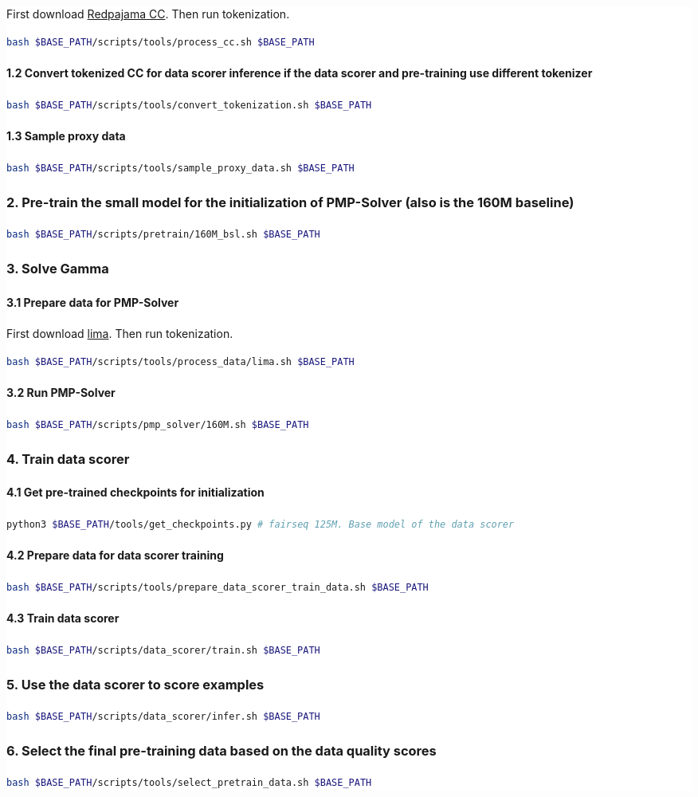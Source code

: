 First download [Redpajama CC](https://huggingface.co/datasets/togethercomputer/RedPajama-Data-1T). Then run tokenization.
```bash
bash $BASE_PATH/scripts/tools/process_cc.sh $BASE_PATH
```
#### 1.2 Convert tokenized CC for data scorer inference if the data scorer and pre-training use different tokenizer
```bash
bash $BASE_PATH/scripts/tools/convert_tokenization.sh $BASE_PATH
```
#### 1.3 Sample proxy data
```bash
bash $BASE_PATH/scripts/tools/sample_proxy_data.sh $BASE_PATH
```
### 2. Pre-train the small model for the initialization of PMP-Solver (also is the 160M baseline)
```bash
bash $BASE_PATH/scripts/pretrain/160M_bsl.sh $BASE_PATH
```
### 3. Solve Gamma
#### 3.1 Prepare data for PMP-Solver
First download [lima](https://huggingface.co/datasets/GAIR/lima). Then run tokenization.
```bash
bash $BASE_PATH/scripts/tools/process_data/lima.sh $BASE_PATH
```
#### 3.2 Run PMP-Solver
```bash
bash $BASE_PATH/scripts/pmp_solver/160M.sh $BASE_PATH
```

### 4. Train data scorer
#### 4.1 Get pre-trained checkpoints for initialization
```bash
python3 $BASE_PATH/tools/get_checkpoints.py # fairseq 125M. Base model of the data scorer
```
#### 4.2 Prepare data for data scorer training
```bash
bash $BASE_PATH/scripts/tools/prepare_data_scorer_train_data.sh $BASE_PATH
```
#### 4.3 Train data scorer
```bash
bash $BASE_PATH/scripts/data_scorer/train.sh $BASE_PATH
```

### 5. Use the data scorer to score examples
```bash
bash $BASE_PATH/scripts/data_scorer/infer.sh $BASE_PATH
```

### 6. Select the final pre-training data based on the data quality scores
```bash
bash $BASE_PATH/scripts/tools/select_pretrain_data.sh $BASE_PATH
```
